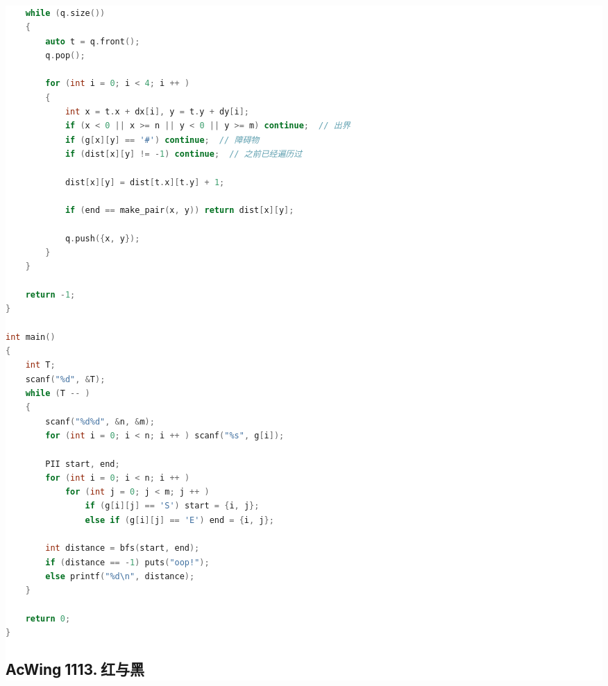 ```c++
    while (q.size())
    {
        auto t = q.front();
        q.pop();

        for (int i = 0; i < 4; i ++ )
        {
            int x = t.x + dx[i], y = t.y + dy[i];
            if (x < 0 || x >= n || y < 0 || y >= m) continue;  // 出界
            if (g[x][y] == '#') continue;  // 障碍物
            if (dist[x][y] != -1) continue;  // 之前已经遍历过

            dist[x][y] = dist[t.x][t.y] + 1;

            if (end == make_pair(x, y)) return dist[x][y];

            q.push({x, y});
        }
    }

    return -1;
}

int main()
{
    int T;
    scanf("%d", &T);
    while (T -- )
    {
        scanf("%d%d", &n, &m);
        for (int i = 0; i < n; i ++ ) scanf("%s", g[i]);

        PII start, end;
        for (int i = 0; i < n; i ++ )
            for (int j = 0; j < m; j ++ )
                if (g[i][j] == 'S') start = {i, j};
                else if (g[i][j] == 'E') end = {i, j};

        int distance = bfs(start, end);
        if (distance == -1) puts("oop!");
        else printf("%d\n", distance);
    }

    return 0;
}
```



## AcWing 1113. 红与黑
